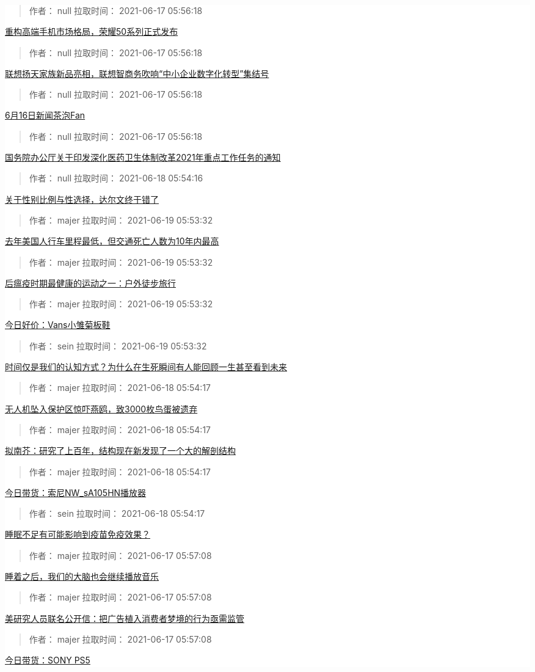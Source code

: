 > 作者： null  拉取时间： 2021-06-17 05:56:18

 [重构高端手机市场格局，荣耀50系列正式发布](https://www.cfan.com.cn/2021/0616/135286.shtml)

> 作者： null  拉取时间： 2021-06-17 05:56:18

 [联想扬天家族新品亮相，联想智商务吹响“中小企业数字化转型”集结号](https://www.cfan.com.cn/2021/0616/135285.shtml)

> 作者： null  拉取时间： 2021-06-17 05:56:18

 [6月16日新闻茶泡Fan](https://www.cfan.com.cn/2021/0616/135283.shtml)

> 作者： null  拉取时间： 2021-06-17 05:56:18

 [国务院办公厅关于印发深化医药卫生体制改革2021年重点工作任务的通知](http://www.gov.cn/zhengce/content/2021-06/17/content_5618799.htm)

> 作者： null  拉取时间： 2021-06-18 05:54:16

 [关于性别比例与性选择，达尔文终于错了](http://jandan.net/p/109118)

> 作者： majer  拉取时间： 2021-06-19 05:53:32

 [去年美国人行车里程最低，但交通死亡人数为10年内最高](http://jandan.net/p/109091)

> 作者： majer  拉取时间： 2021-06-19 05:53:32

 [后瘟疫时期最健康的运动之一：户外徒步旅行](http://jandan.net/p/109101)

> 作者： majer  拉取时间： 2021-06-19 05:53:32

 [今日好价：Vans小雏菊板鞋](http://jandan.net/p/109116)

> 作者： sein  拉取时间： 2021-06-19 05:53:32

 [时间仅是我们的认知方式？为什么在生死瞬间有人能回顾一生甚至看到未来](http://jandan.net/p/109094)

> 作者： majer  拉取时间： 2021-06-18 05:54:17

 [无人机坠入保护区惊吓燕鸥，致3000枚鸟蛋被遗弃](http://jandan.net/p/109074)

> 作者： majer  拉取时间： 2021-06-18 05:54:17

 [拟南芥：研究了上百年，结构现在新发现了一个大的解剖结构](http://jandan.net/p/109112)

> 作者： majer  拉取时间： 2021-06-18 05:54:17

 [今日带货：索尼NW_sA105HN播放器](http://jandan.net/p/109113)

> 作者： sein  拉取时间： 2021-06-18 05:54:17

 [睡眠不足有可能影响到疫苗免疫效果？](http://jandan.net/p/109059)

> 作者： majer  拉取时间： 2021-06-17 05:57:08

 [睡着之后，我们的大脑也会继续播放音乐](http://jandan.net/p/109111)

> 作者： majer  拉取时间： 2021-06-17 05:57:08

 [美研究人员联名公开信：把广告植入消费者梦境的行为亟需监管](http://jandan.net/p/109110)

> 作者： majer  拉取时间： 2021-06-17 05:57:08

 [今日带货：SONY PS5](http://jandan.net/p/109109)
